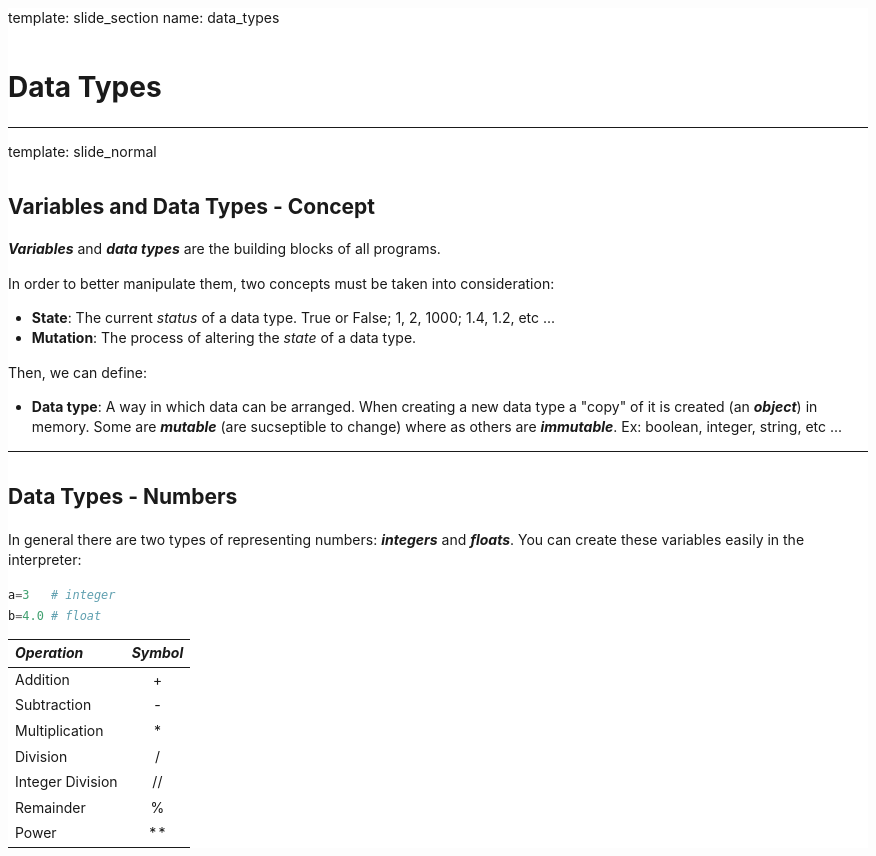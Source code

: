 template: slide_section
name: data_types
# Data Types

---

template: slide_normal
## Variables and Data Types - Concept

***Variables*** and ***data types*** are the building blocks of all programs.

In order to better manipulate them, two concepts must be taken into consideration:

+ **State**: The current *status* of a data type.
    True or False; 1, 2, 1000; 1.4, 1.2, etc ...
+ **Mutation**: The process of altering the *state* of a data type.

Then, we can define:

+ **Data type**: A way in which data can be arranged.
    When creating a new data type a "copy" of it is created
    (an ***object***) in memory.
     Some are ***mutable*** (are sucseptible to change) where as others are ***immutable***.
     Ex: boolean, integer, string, etc ...

---

## Data Types - Numbers

In general there are two types of representing numbers: ***integers*** and ***floats***.
You can create these variables easily in the interpreter:

```python
a=3   # integer
b=4.0 # float
```

|*Operation* | *Symbol* |
|:-|:-:|
|Addition            |          + |
|Subtraction         |          - |
|Multiplication      |          * |
|Division            |          / |
|Integer Division    |          // |
|Remainder           |          % |
|Power               |          ** |
